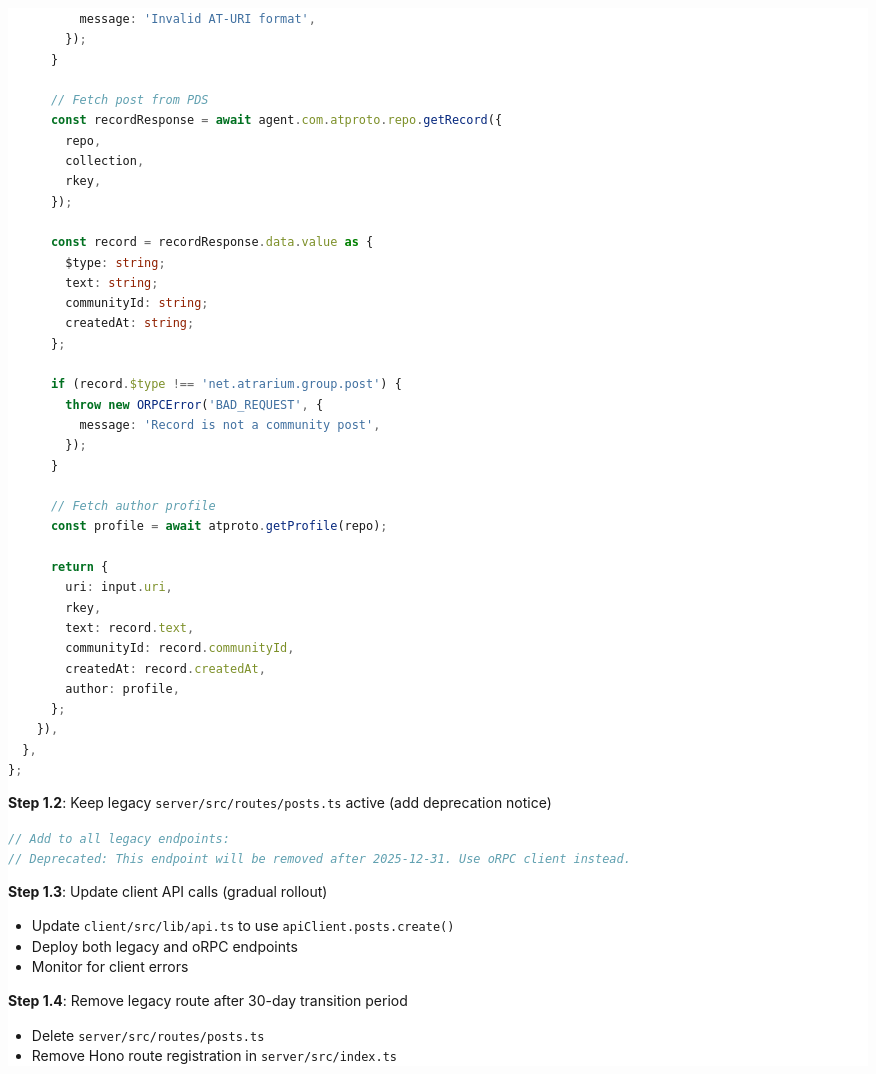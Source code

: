 ```typescript
          message: 'Invalid AT-URI format',
        });
      }

      // Fetch post from PDS
      const recordResponse = await agent.com.atproto.repo.getRecord({
        repo,
        collection,
        rkey,
      });

      const record = recordResponse.data.value as {
        $type: string;
        text: string;
        communityId: string;
        createdAt: string;
      };

      if (record.$type !== 'net.atrarium.group.post') {
        throw new ORPCError('BAD_REQUEST', {
          message: 'Record is not a community post',
        });
      }

      // Fetch author profile
      const profile = await atproto.getProfile(repo);

      return {
        uri: input.uri,
        rkey,
        text: record.text,
        communityId: record.communityId,
        createdAt: record.createdAt,
        author: profile,
      };
    }),
  },
};
```

**Step 1.2**: Keep legacy `server/src/routes/posts.ts` active (add deprecation notice)
```typescript
// Add to all legacy endpoints:
// Deprecated: This endpoint will be removed after 2025-12-31. Use oRPC client instead.
```

**Step 1.3**: Update client API calls (gradual rollout)
- Update `client/src/lib/api.ts` to use `apiClient.posts.create()`
- Deploy both legacy and oRPC endpoints
- Monitor for client errors

**Step 1.4**: Remove legacy route after 30-day transition period
- Delete `server/src/routes/posts.ts`
- Remove Hono route registration in `server/src/index.ts`
